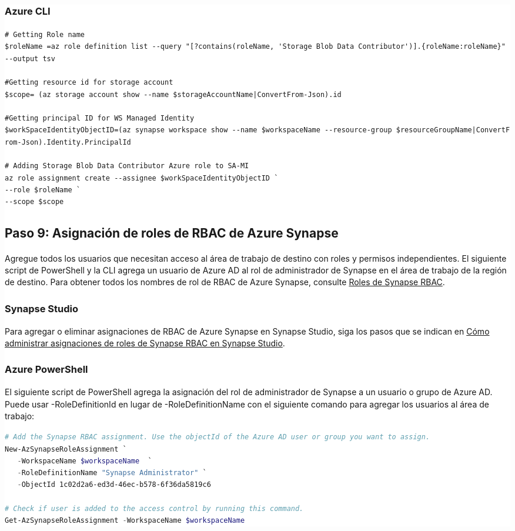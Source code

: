 
### <a name="azure-cli"></a>Azure CLI

```azurecli
# Getting Role name
$roleName =az role definition list --query "[?contains(roleName, 'Storage Blob Data Contributor')].{roleName:roleName}" --output tsv

#Getting resource id for storage account
$scope= (az storage account show --name $storageAccountName|ConvertFrom-Json).id

#Getting principal ID for WS Managed Identity
$workSpaceIdentityObjectID=(az synapse workspace show --name $workspaceName --resource-group $resourceGroupName|ConvertFrom-Json).Identity.PrincipalId 
                    
# Adding Storage Blob Data Contributor Azure role to SA-MI
az role assignment create --assignee $workSpaceIdentityObjectID `
--role $roleName `
--scope $scope
```

## <a name="step-9-assign-azure-synapse-rbac-roles"></a>Paso 9: Asignación de roles de RBAC de Azure Synapse

Agregue todos los usuarios que necesitan acceso al área de trabajo de destino con roles y permisos independientes. El siguiente script de PowerShell y la CLI agrega un usuario de Azure AD al rol de administrador de Synapse en el área de trabajo de la región de destino. Para obtener todos los nombres de rol de RBAC de Azure Synapse, consulte [Roles de Synapse RBAC](security/synapse-workspace-synapse-rbac-roles.md).

### <a name="synapse-studio"></a>Synapse Studio

Para agregar o eliminar asignaciones de RBAC de Azure Synapse en Synapse Studio, siga los pasos que se indican en [Cómo administrar asignaciones de roles de Synapse RBAC en Synapse Studio](security/how-to-manage-synapse-rbac-role-assignments.md).


### <a name="azure-powershell"></a>Azure PowerShell

El siguiente script de PowerShell agrega la asignación del rol de administrador de Synapse a un usuario o grupo de Azure AD. Puede usar -RoleDefinitionId en lugar de -RoleDefinitionName con el siguiente comando para agregar los usuarios al área de trabajo:

```powershell
# Add the Synapse RBAC assignment. Use the objectId of the Azure AD user or group you want to assign.
New-AzSynapseRoleAssignment `
   -WorkspaceName $workspaceName  `
   -RoleDefinitionName "Synapse Administrator" `
   -ObjectId 1c02d2a6-ed3d-46ec-b578-6f36da5819c6

# Check if user is added to the access control by running this command.
Get-AzSynapseRoleAssignment -WorkspaceName $workspaceName  
```
